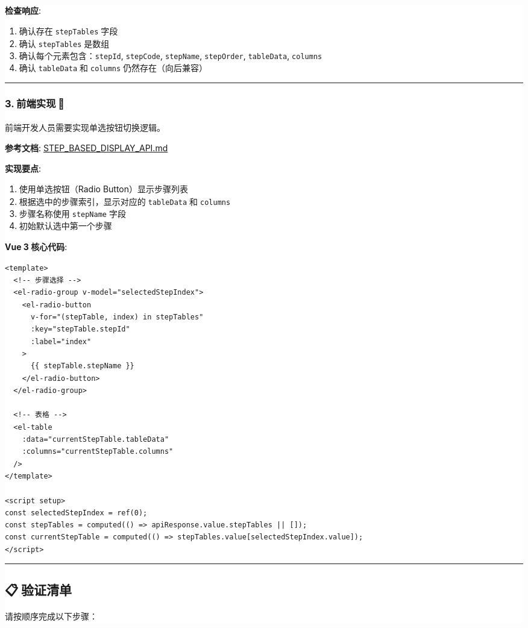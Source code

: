**检查响应**:
1. 确认存在 `stepTables` 字段
2. 确认 `stepTables` 是数组
3. 确认每个元素包含：`stepId`, `stepCode`, `stepName`, `stepOrder`, `tableData`, `columns`
4. 确认 `tableData` 和 `columns` 仍然存在（向后兼容）

---

### 3. 前端实现 📱

前端开发人员需要实现单选按钮切换逻辑。

**参考文档**: [STEP_BASED_DISPLAY_API.md](./STEP_BASED_DISPLAY_API.md)

**实现要点**:
1. 使用单选按钮（Radio Button）显示步骤列表
2. 根据选中的步骤索引，显示对应的 `tableData` 和 `columns`
3. 步骤名称使用 `stepName` 字段
4. 初始默认选中第一个步骤

**Vue 3 核心代码**:
```vue
<template>
  <!-- 步骤选择 -->
  <el-radio-group v-model="selectedStepIndex">
    <el-radio-button
      v-for="(stepTable, index) in stepTables"
      :key="stepTable.stepId"
      :label="index"
    >
      {{ stepTable.stepName }}
    </el-radio-button>
  </el-radio-group>

  <!-- 表格 -->
  <el-table
    :data="currentStepTable.tableData"
    :columns="currentStepTable.columns"
  />
</template>

<script setup>
const selectedStepIndex = ref(0);
const stepTables = computed(() => apiResponse.value.stepTables || []);
const currentStepTable = computed(() => stepTables.value[selectedStepIndex.value]);
</script>
```

---

## 📋 验证清单

请按顺序完成以下步骤：
